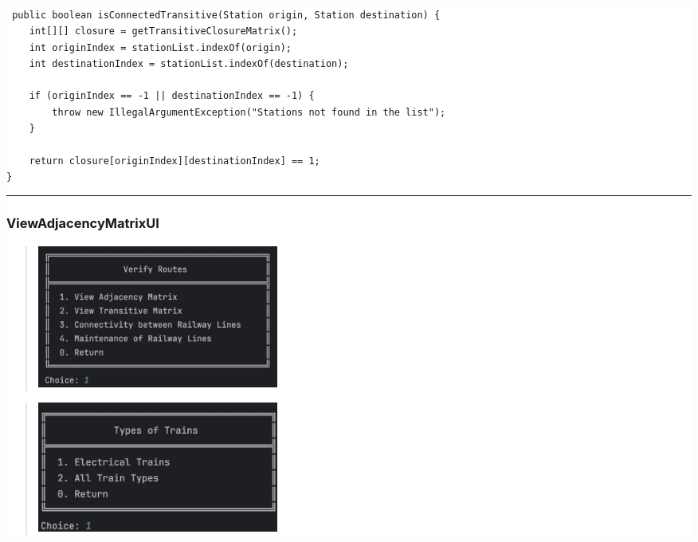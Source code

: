     public boolean isConnectedTransitive(Station origin, Station destination) {
        int[][] closure = getTransitiveClosureMatrix();
        int originIndex = stationList.indexOf(origin);
        int destinationIndex = stationList.indexOf(destination);

        if (originIndex == -1 || destinationIndex == -1) {
            throw new IllegalArgumentException("Stations not found in the list");
        }

        return closure[originIndex][destinationIndex] == 1;
    }
---
### ViewAdjacencyMatrixUI
><img src="console_images_US13/menu_verify_routes.png" alt="select_train_type" width="300"/>

><img src="console_images_US13/menu_types_trains.png" alt="select_train_type" width="300"/>
